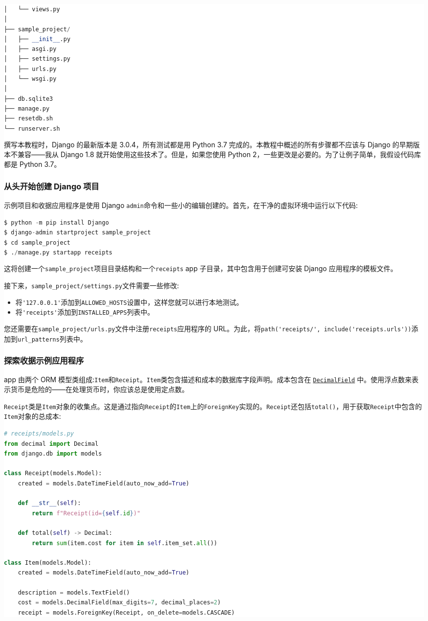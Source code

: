 ```py
│   └── views.py
│
├── sample_project/
│   ├── __init__.py
│   ├── asgi.py
│   ├── settings.py
│   ├── urls.py
│   └── wsgi.py
│
├── db.sqlite3
├── manage.py
├── resetdb.sh
└── runserver.sh
```

撰写本教程时，Django 的最新版本是 3.0.4，所有测试都是用 Python 3.7 完成的。本教程中概述的所有步骤都不应该与 Django 的早期版本不兼容——我从 Django 1.8 就开始使用这些技术了。但是，如果您使用 Python 2，一些更改是必要的。为了让例子简单，我假设代码库都是 Python 3.7。

### 从头开始创建 Django 项目

示例项目和收据应用程序是使用 Django `admin`命令和一些小的编辑创建的。首先，在干净的虚拟环境中运行以下代码:

```py
$ python -m pip install Django
$ django-admin startproject sample_project
$ cd sample_project
$ ./manage.py startapp receipts
```

这将创建一个`sample_project`项目目录结构和一个`receipts` app 子目录，其中包含用于创建可安装 Django 应用程序的模板文件。

接下来，`sample_project/settings.py`文件需要一些修改:

*   将`'127.0.0.1'`添加到`ALLOWED_HOSTS`设置中，这样您就可以进行本地测试。
*   将`'receipts'`添加到`INSTALLED_APPS`列表中。

您还需要在`sample_project/urls.py`文件中注册`receipts`应用程序的 URL。为此，将`path('receipts/', include('receipts.urls'))`添加到`url_patterns`列表中。

### 探索收据示例应用程序

app 由两个 ORM 模型类组成:`Item`和`Receipt`。`Item`类包含描述和成本的数据库字段声明。成本包含在 [`DecimalField`](https://docs.djangoproject.com/en/3.0/ref/models/fields/#decimalfield) 中。使用浮点数来表示货币是危险的——在处理货币时，你应该总是使用定点数。

`Receipt`类是`Item`对象的收集点。这是通过指向`Receipt`的`Item`上的`ForeignKey`实现的。`Receipt`还包括`total()`，用于获取`Receipt`中包含的`Item`对象的总成本:

```py
# receipts/models.py
from decimal import Decimal
from django.db import models

class Receipt(models.Model):
    created = models.DateTimeField(auto_now_add=True)

    def __str__(self):
        return f"Receipt(id={self.id})"

    def total(self) -> Decimal:
        return sum(item.cost for item in self.item_set.all())

class Item(models.Model):
    created = models.DateTimeField(auto_now_add=True)

    description = models.TextField()
    cost = models.DecimalField(max_digits=7, decimal_places=2)
    receipt = models.ForeignKey(Receipt, on_delete=models.CASCADE)

```